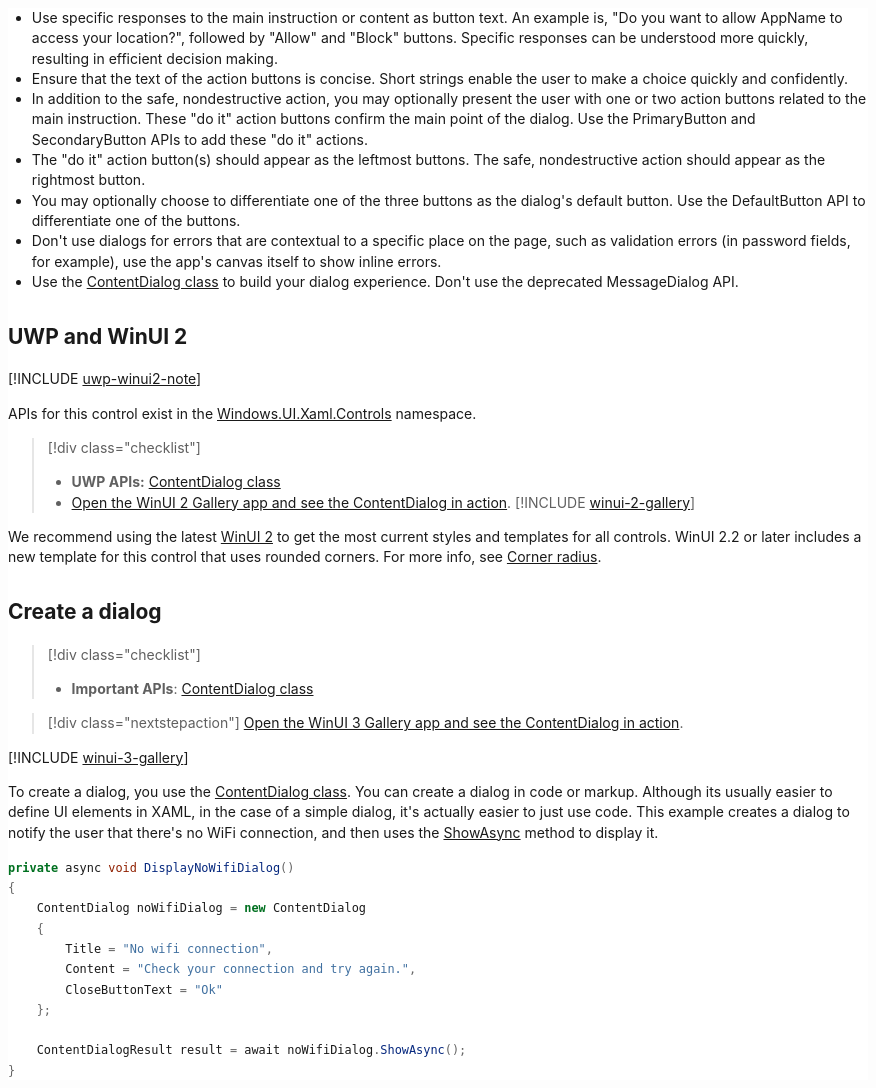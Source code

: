   - Use specific responses to the main instruction or content as button text. An example is, "Do you want to allow AppName to access your location?", followed by "Allow" and "Block" buttons. Specific responses can be understood more quickly, resulting in efficient decision making.
  - Ensure that the text of the action buttons is concise. Short strings enable the user to make a choice quickly and confidently.
  - In addition to the safe, nondestructive action, you may optionally present the user with one or two action buttons related to the main instruction. These "do it" action buttons confirm the main point of the dialog. Use the PrimaryButton and SecondaryButton APIs to add these "do it" actions.
  - The "do it" action button(s) should appear as the leftmost buttons. The safe, nondestructive action should appear as the rightmost button.
  - You may optionally choose to differentiate one of the three buttons as the dialog's default button. Use the DefaultButton API to differentiate one of the buttons.
- Don't use dialogs for errors that are contextual to a specific place on the page, such as validation errors (in password fields, for example), use the app's canvas itself to show inline errors.
- Use the [ContentDialog class](/windows/winui/api/microsoft.UI.Xaml.Controls.ContentDialog) to build your dialog experience. Don't use the deprecated MessageDialog API.

## UWP and WinUI 2

[!INCLUDE [uwp-winui2-note](../../../../includes/uwp-winui-2-note.md)]

APIs for this control exist in the [Windows.UI.Xaml.Controls](/uwp/api/Windows.UI.Xaml.Controls) namespace.

> [!div class="checklist"]
>
> - **UWP APIs:** [ContentDialog class](/uwp/api/Windows.UI.Xaml.Controls.ContentDialog)
> - [Open the WinUI 2 Gallery app and see the ContentDialog in action](winui2gallery:/item/ContentDialog). [!INCLUDE [winui-2-gallery](../../../../includes/winui-2-gallery.md)]

We recommend using the latest [WinUI 2](/windows/apps/winui/winui2/) to get the most current styles and templates for all controls. WinUI 2.2 or later includes a new template for this control that uses rounded corners. For more info, see [Corner radius](../../style/rounded-corner.md).

## Create a dialog

> [!div class="checklist"]
>
> - **Important APIs**: [ContentDialog class](/windows/winui/api/microsoft.UI.Xaml.Controls.ContentDialog)

> [!div class="nextstepaction"]
> [Open the WinUI 3 Gallery app and see the ContentDialog in action](winui3gallery:/item/ContentDialog).

[!INCLUDE [winui-3-gallery](../../../../includes/winui-3-gallery.md)]

To create a dialog, you use the [ContentDialog class](/windows/winui/api/microsoft.UI.Xaml.Controls.ContentDialog). You can create a dialog in code or markup. Although its usually easier to define UI elements in XAML, in the case of a simple dialog, it's actually easier to just use code. This example creates a dialog to notify the user that there's no WiFi connection, and then uses the [ShowAsync](/windows/winui/api/microsoft.UI.Xaml.Controls.ContentDialog.ShowAsync) method to display it.

```csharp
private async void DisplayNoWifiDialog()
{
    ContentDialog noWifiDialog = new ContentDialog
    {
        Title = "No wifi connection",
        Content = "Check your connection and try again.",
        CloseButtonText = "Ok"
    };

    ContentDialogResult result = await noWifiDialog.ShowAsync();
}
```

